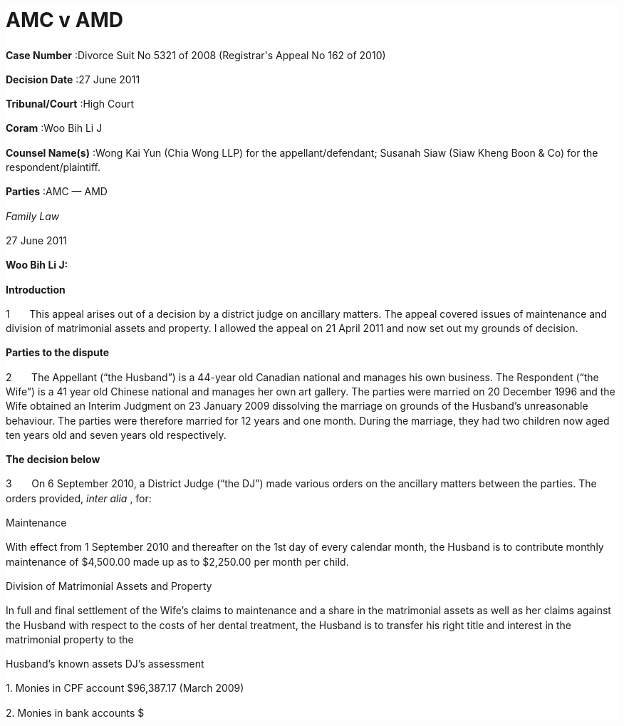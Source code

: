 # AMC v AMD 



**Case Number** :Divorce Suit No 5321 of 2008 (Registrar's Appeal No 162 of 2010) 

**Decision Date** :27 June 2011 

**Tribunal/Court** :High Court 

**Coram** :Woo Bih Li J 

**Counsel Name(s)** :Wong Kai Yun (Chia Wong LLP) for the appellant/defendant; Susanah Siaw (Siaw Kheng Boon & Co) for the respondent/plaintiff. 

**Parties** :AMC — AMD 

_Family Law_ 

27 June 2011 

**Woo Bih Li J:** 

**Introduction** 

1       This appeal arises out of a decision by a district judge on ancillary matters. The appeal covered issues of maintenance and division of matrimonial assets and property. I allowed the appeal on 21 April 2011 and now set out my grounds of decision. 

**Parties to the dispute** 

2       The Appellant (“the Husband”) is a 44-year old Canadian national and manages his own business. The Respondent (“the Wife”) is a 41 year old Chinese national and manages her own art gallery. The parties were married on 20 December 1996 and the Wife obtained an Interim Judgment on 23 January 2009 dissolving the marriage on grounds of the Husband’s unreasonable behaviour. The parties were therefore married for 12 years and one month. During the marriage, they had two children now aged ten years old and seven years old respectively. 

**The decision below** 

3       On 6 September 2010, a District Judge (“the DJ”) made various orders on the ancillary matters between the parties. The orders provided, _inter alia_ , for: 

 Maintenance 

 With effect from 1 September 2010 and thereafter on the 1st day of every calendar month, the Husband is to contribute monthly maintenance of $4,500.00 made up as to $2,250.00 per month per child. 

 Division of Matrimonial Assets and Property 

 In full and final settlement of the Wife’s claims to maintenance and a share in the matrimonial assets as well as her claims against the Husband with respect to the costs of her dental treatment, the Husband is to transfer his right title and interest in the matrimonial property to the 


 Husband’s known assets DJ’s assessment 

1\. Monies in CPF account $96,387.17 (March 2009) 

2\. Monies in bank accounts $ 

